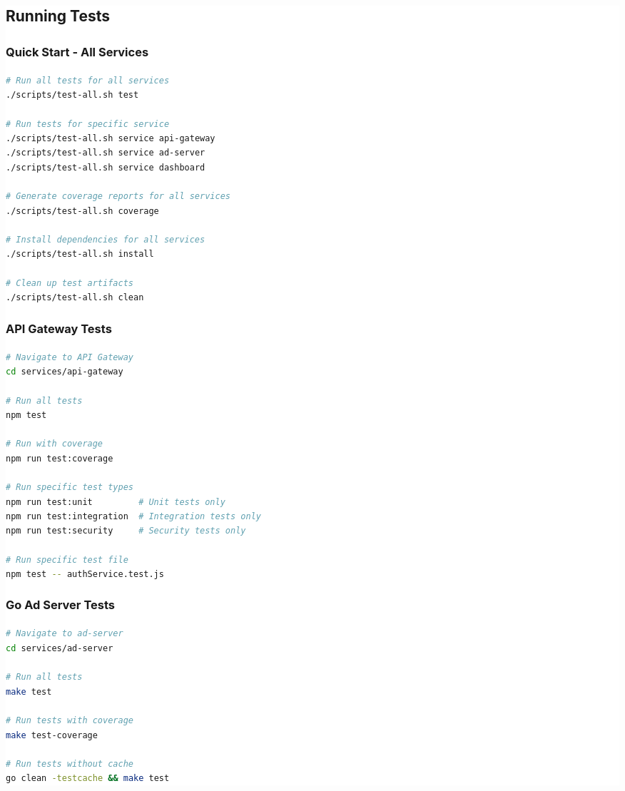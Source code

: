 ## Running Tests

### Quick Start - All Services

```bash
# Run all tests for all services
./scripts/test-all.sh test

# Run tests for specific service
./scripts/test-all.sh service api-gateway
./scripts/test-all.sh service ad-server
./scripts/test-all.sh service dashboard

# Generate coverage reports for all services
./scripts/test-all.sh coverage

# Install dependencies for all services
./scripts/test-all.sh install

# Clean up test artifacts
./scripts/test-all.sh clean
```

### API Gateway Tests

```bash
# Navigate to API Gateway
cd services/api-gateway

# Run all tests
npm test

# Run with coverage
npm run test:coverage

# Run specific test types
npm run test:unit         # Unit tests only
npm run test:integration  # Integration tests only
npm run test:security     # Security tests only

# Run specific test file
npm test -- authService.test.js
```

### Go Ad Server Tests

```bash
# Navigate to ad-server
cd services/ad-server

# Run all tests
make test

# Run tests with coverage
make test-coverage

# Run tests without cache
go clean -testcache && make test
```
